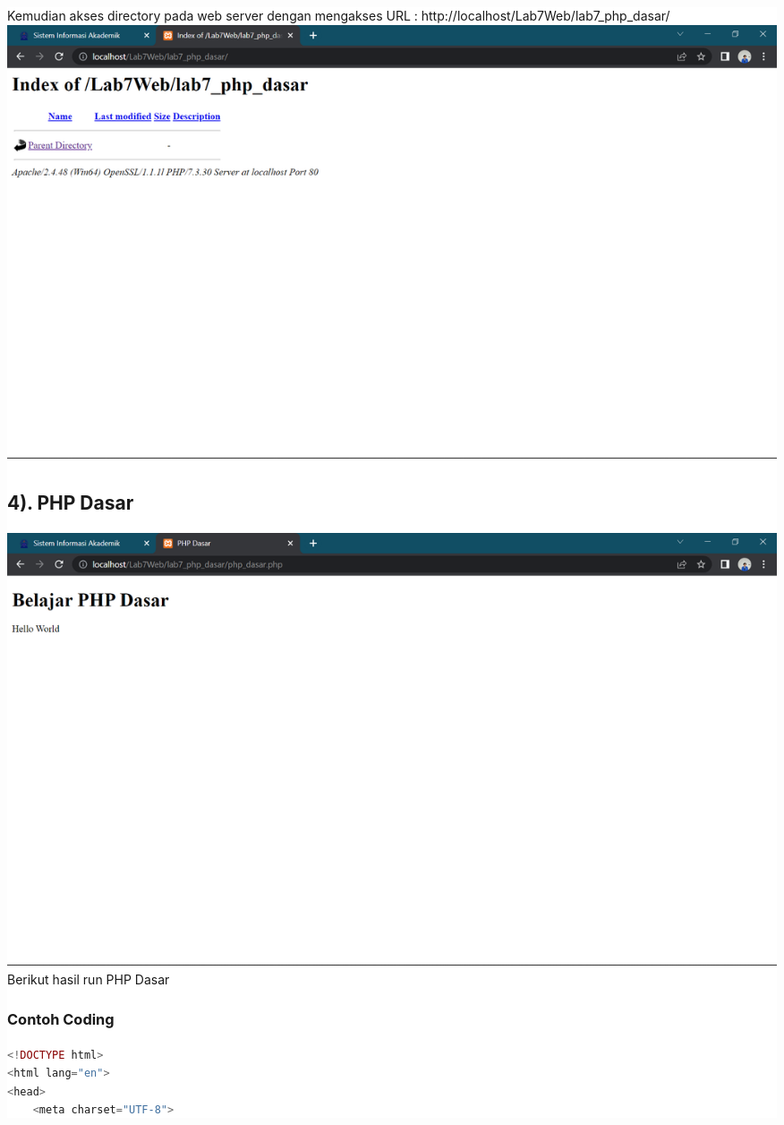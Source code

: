 Kemudian akses directory pada web server dengan mengakses URL : http://localhost/Lab7Web/lab7_php_dasar/
![hasil](img/4.png)

## 4). PHP Dasar
![dasar](img/5.png) 
Berikut hasil run PHP Dasar
### Contoh Coding
```php
<!DOCTYPE html>
<html lang="en">
<head>
    <meta charset="UTF-8">
```